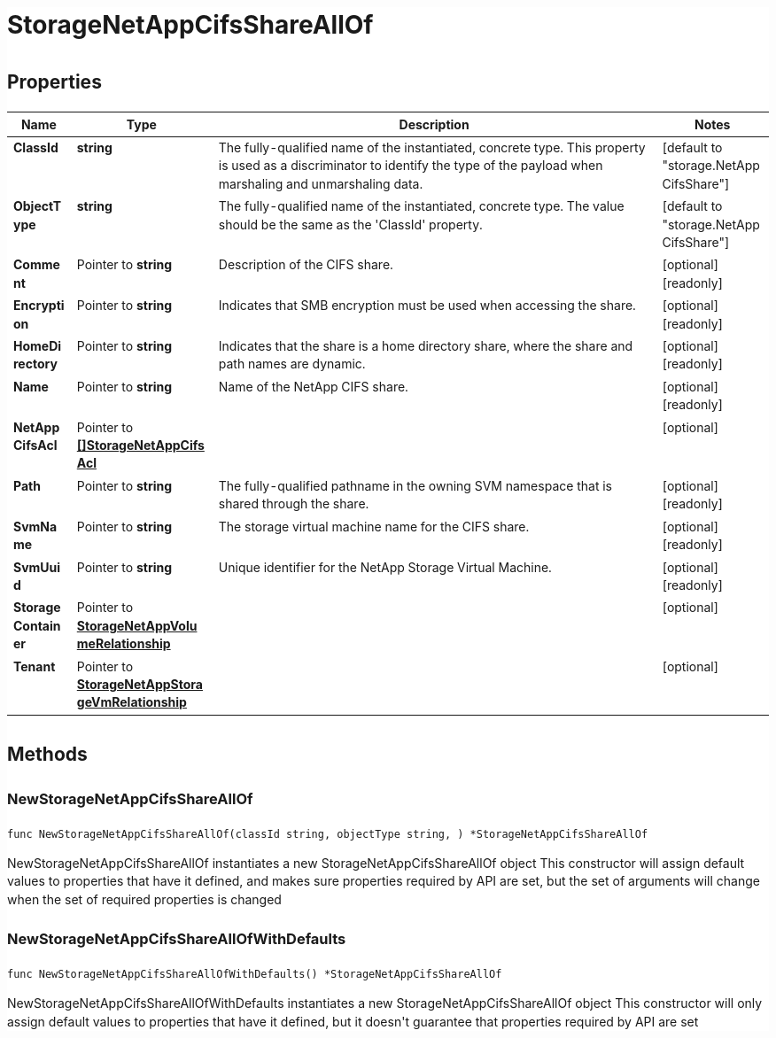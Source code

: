 # StorageNetAppCifsShareAllOf

## Properties

Name | Type | Description | Notes
------------ | ------------- | ------------- | -------------
**ClassId** | **string** | The fully-qualified name of the instantiated, concrete type. This property is used as a discriminator to identify the type of the payload when marshaling and unmarshaling data. | [default to "storage.NetAppCifsShare"]
**ObjectType** | **string** | The fully-qualified name of the instantiated, concrete type. The value should be the same as the &#39;ClassId&#39; property. | [default to "storage.NetAppCifsShare"]
**Comment** | Pointer to **string** | Description of the CIFS share. | [optional] [readonly] 
**Encryption** | Pointer to **string** | Indicates that SMB encryption must be used when accessing the share. | [optional] [readonly] 
**HomeDirectory** | Pointer to **string** | Indicates that the share is a home directory share, where the share and path names are dynamic. | [optional] [readonly] 
**Name** | Pointer to **string** | Name of the NetApp CIFS share. | [optional] [readonly] 
**NetAppCifsAcl** | Pointer to [**[]StorageNetAppCifsAcl**](StorageNetAppCifsAcl.md) |  | [optional] 
**Path** | Pointer to **string** | The fully-qualified pathname in the owning SVM namespace that is shared through the share. | [optional] [readonly] 
**SvmName** | Pointer to **string** | The storage virtual machine name for the CIFS share. | [optional] [readonly] 
**SvmUuid** | Pointer to **string** | Unique identifier for the NetApp Storage Virtual Machine. | [optional] [readonly] 
**StorageContainer** | Pointer to [**StorageNetAppVolumeRelationship**](StorageNetAppVolumeRelationship.md) |  | [optional] 
**Tenant** | Pointer to [**StorageNetAppStorageVmRelationship**](StorageNetAppStorageVmRelationship.md) |  | [optional] 

## Methods

### NewStorageNetAppCifsShareAllOf

`func NewStorageNetAppCifsShareAllOf(classId string, objectType string, ) *StorageNetAppCifsShareAllOf`

NewStorageNetAppCifsShareAllOf instantiates a new StorageNetAppCifsShareAllOf object
This constructor will assign default values to properties that have it defined,
and makes sure properties required by API are set, but the set of arguments
will change when the set of required properties is changed

### NewStorageNetAppCifsShareAllOfWithDefaults

`func NewStorageNetAppCifsShareAllOfWithDefaults() *StorageNetAppCifsShareAllOf`

NewStorageNetAppCifsShareAllOfWithDefaults instantiates a new StorageNetAppCifsShareAllOf object
This constructor will only assign default values to properties that have it defined,
but it doesn't guarantee that properties required by API are set
